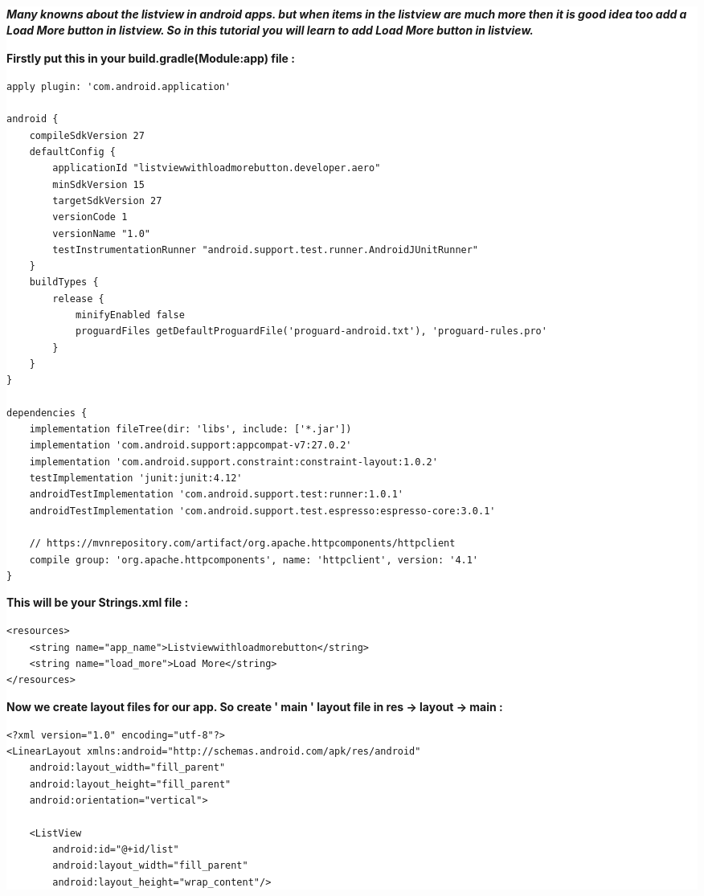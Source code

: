 ***Many knowns about the listview in android apps. but when items in the listview are much more then it is good idea too add a Load More button in listview. So in this tutorial you will learn to add Load More button in listview.***

**Firstly put this in your build.gradle(Module:app) file :**

    apply plugin: 'com.android.application'

    android {
        compileSdkVersion 27
        defaultConfig {
            applicationId "listviewwithloadmorebutton.developer.aero"
            minSdkVersion 15
            targetSdkVersion 27
            versionCode 1
            versionName "1.0"
            testInstrumentationRunner "android.support.test.runner.AndroidJUnitRunner"
        }
        buildTypes {
            release {
                minifyEnabled false
                proguardFiles getDefaultProguardFile('proguard-android.txt'), 'proguard-rules.pro'
            }
        }
    }

    dependencies {
        implementation fileTree(dir: 'libs', include: ['*.jar'])
        implementation 'com.android.support:appcompat-v7:27.0.2'
        implementation 'com.android.support.constraint:constraint-layout:1.0.2'
        testImplementation 'junit:junit:4.12'
        androidTestImplementation 'com.android.support.test:runner:1.0.1'
        androidTestImplementation 'com.android.support.test.espresso:espresso-core:3.0.1'

        // https://mvnrepository.com/artifact/org.apache.httpcomponents/httpclient
        compile group: 'org.apache.httpcomponents', name: 'httpclient', version: '4.1'
    }
    
**This will be your Strings.xml file :**

    <resources>
        <string name="app_name">Listviewwithloadmorebutton</string>
        <string name="load_more">Load More</string>
    </resources>
    
**Now we create layout files for our app. So create ' main ' layout file in res -> layout -> main :**

    <?xml version="1.0" encoding="utf-8"?>
    <LinearLayout xmlns:android="http://schemas.android.com/apk/res/android"
        android:layout_width="fill_parent"
        android:layout_height="fill_parent"
        android:orientation="vertical">
        
        <ListView
            android:id="@+id/list"
            android:layout_width="fill_parent"
            android:layout_height="wrap_content"/>
